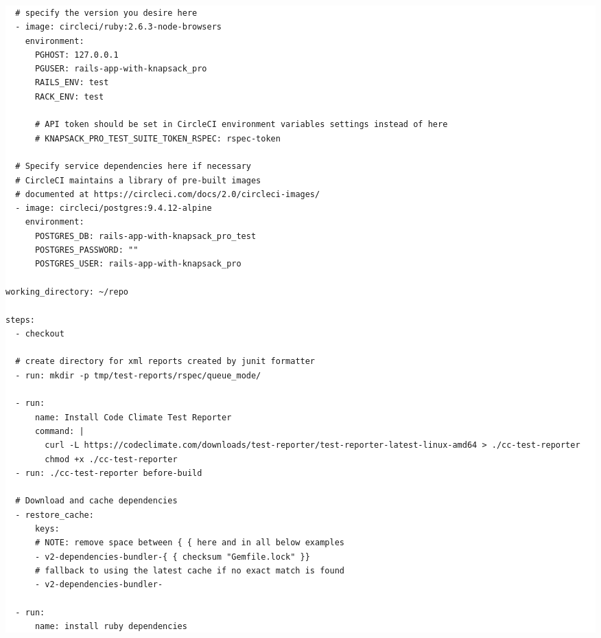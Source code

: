       # specify the version you desire here
      - image: circleci/ruby:2.6.3-node-browsers
        environment:
          PGHOST: 127.0.0.1
          PGUSER: rails-app-with-knapsack_pro
          RAILS_ENV: test
          RACK_ENV: test

          # API token should be set in CircleCI environment variables settings instead of here
          # KNAPSACK_PRO_TEST_SUITE_TOKEN_RSPEC: rspec-token

      # Specify service dependencies here if necessary
      # CircleCI maintains a library of pre-built images
      # documented at https://circleci.com/docs/2.0/circleci-images/
      - image: circleci/postgres:9.4.12-alpine
        environment:
          POSTGRES_DB: rails-app-with-knapsack_pro_test
          POSTGRES_PASSWORD: ""
          POSTGRES_USER: rails-app-with-knapsack_pro

    working_directory: ~/repo

    steps:
      - checkout

      # create directory for xml reports created by junit formatter
      - run: mkdir -p tmp/test-reports/rspec/queue_mode/

      - run:
          name: Install Code Climate Test Reporter
          command: |
            curl -L https://codeclimate.com/downloads/test-reporter/test-reporter-latest-linux-amd64 > ./cc-test-reporter
            chmod +x ./cc-test-reporter
      - run: ./cc-test-reporter before-build

      # Download and cache dependencies
      - restore_cache:
          keys:
          # NOTE: remove space between { { here and in all below examples
          - v2-dependencies-bundler-{ { checksum "Gemfile.lock" }}
          # fallback to using the latest cache if no exact match is found
          - v2-dependencies-bundler-

      - run:
          name: install ruby dependencies